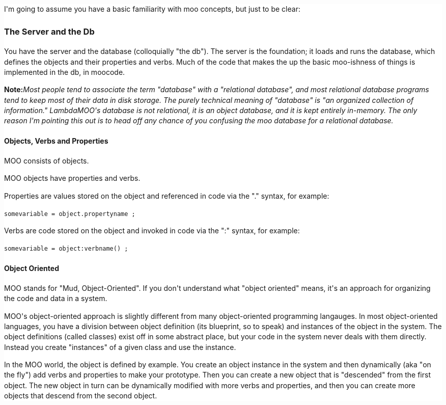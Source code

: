 I'm going to assume you have a basic familiarity with moo concepts,
but just to be clear:

### The Server and the Db

You have the server and the database (colloquially "the db"). The server
is the foundation; it loads and runs the database, which defines the
objects and their properties and verbs. Much of the code that makes
the up the basic moo-ishness of things is implemented in the db, in
moocode.

**Note:**_Most people tend to associate the term "database" with a
"relational database", and most relational database programs tend to
keep most of their data in disk storage. The purely technical meaning
of "database" is "an organized collection of information."
LambdaMOO's database is not relational, it is an object database, and
it is kept entirely in-memory. The only reason I'm pointing this out
is to head off any chance of you confusing the moo database for a
relational database._

#### Objects, Verbs and Properties

MOO consists of objects. 

MOO objects have properties and verbs.

Properties are values stored on the object and referenced in code via
the "." syntax, for example:

    somevariable = object.propertyname ;

Verbs are code stored on the object and invoked in code via the ":"
syntax, for example:

    somevariable = object:verbname() ;

#### Object Oriented

MOO stands for "Mud, Object-Oriented". If you don't understand what
"object oriented" means, it's an approach for organizing the code and
data in a system. 

MOO's object-oriented approach is slightly different from many
object-oriented programming langauges. In most object-oriented
languages, you have a division between object definition (its
blueprint, so to speak) and instances of the object in the system. 
The object definitions (called classes) exist off in some abstract
place, but your code in the system never deals with them directly.
Instead you create "instances" of a given class and use the instance.

In the MOO world, the object is defined by example. You create an
object instance in the system and then dynamically (aka "on the fly")
add verbs and properties to make your prototype. Then you can create
a new object that is "descended" from the first object. The new
object in turn can be dynamically modified with more verbs and
properties, and then you can create more objects that descend from the
second object.
